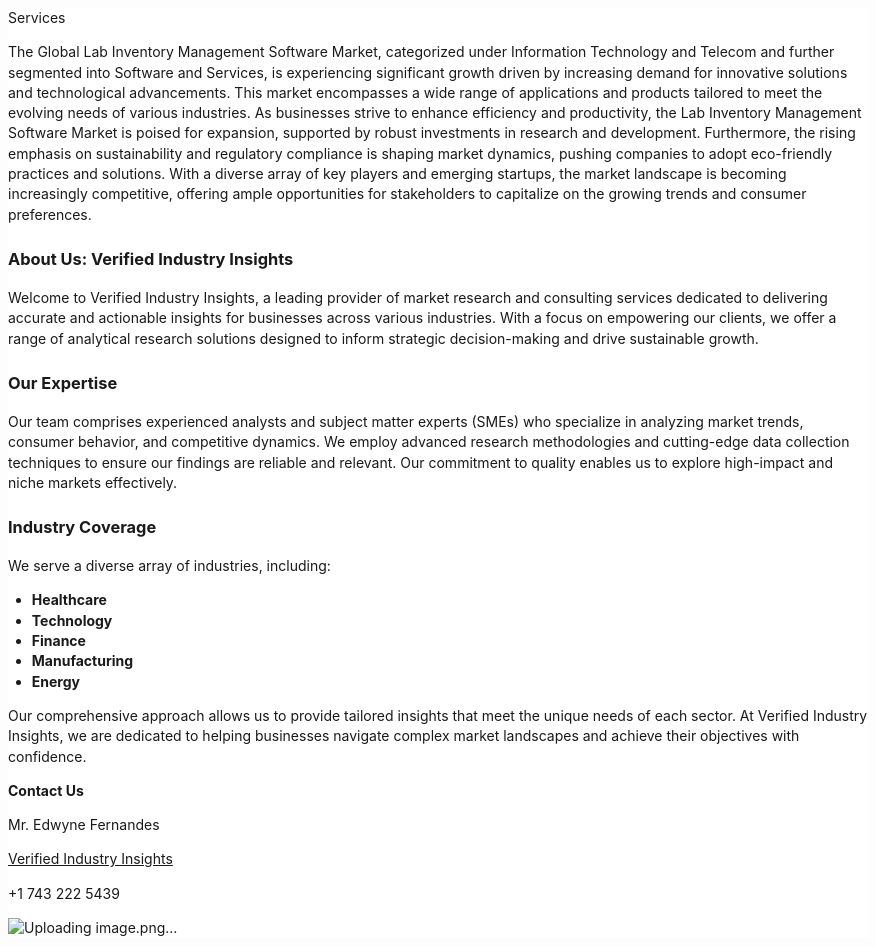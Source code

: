 Services </h3><p>The Global Lab Inventory Management Software Market, categorized under Information Technology and Telecom and further segmented into Software and Services, is experiencing significant growth driven by increasing demand for innovative solutions and technological advancements. This market encompasses a wide range of applications and products tailored to meet the evolving needs of various industries. As businesses strive to enhance efficiency and productivity, the Lab Inventory Management Software Market is poised for expansion, supported by robust investments in research and development. Furthermore, the rising emphasis on sustainability and regulatory compliance is shaping market dynamics, pushing companies to adopt eco-friendly practices and solutions. With a diverse array of key players and emerging startups, the market landscape is becoming increasingly competitive, offering ample opportunities for stakeholders to capitalize on the growing trends and consumer preferences.</p><h3>About Us: Verified Industry Insights</h3><p>Welcome to Verified Industry Insights, a leading provider of market research and consulting services dedicated to delivering accurate and actionable insights for businesses across various industries. With a focus on empowering our clients, we offer a range of analytical research solutions designed to inform strategic decision-making and drive sustainable growth.</p><h3>Our Expertise</h3><p>Our team comprises experienced analysts and subject matter experts (SMEs) who specialize in analyzing market trends, consumer behavior, and competitive dynamics. We employ advanced research methodologies and cutting-edge data collection techniques to ensure our findings are reliable and relevant. Our commitment to quality enables us to explore high-impact and niche markets effectively.</p><h3>Industry Coverage</h3><p>We serve a diverse array of industries, including:</p><ul><li><strong>Healthcare</strong></li><li><strong>Technology</strong></li><li><strong>Finance</strong></li><li><strong>Manufacturing</strong></li><li><strong>Energy</strong></li></ul><p>Our comprehensive approach allows us to provide tailored insights that meet the unique needs of each sector. At Verified Industry Insights, we are dedicated to helping businesses navigate complex market landscapes and achieve their objectives with confidence.</p><p><strong>Contact Us</strong></p><p>Mr. Edwyne Fernandes</p><p><a href="https://www.verifiedindustryinsights.com/">Verified Industry Insights</a></p><p>+1 743 222 5439</p>
![Uploading image.png…]()
